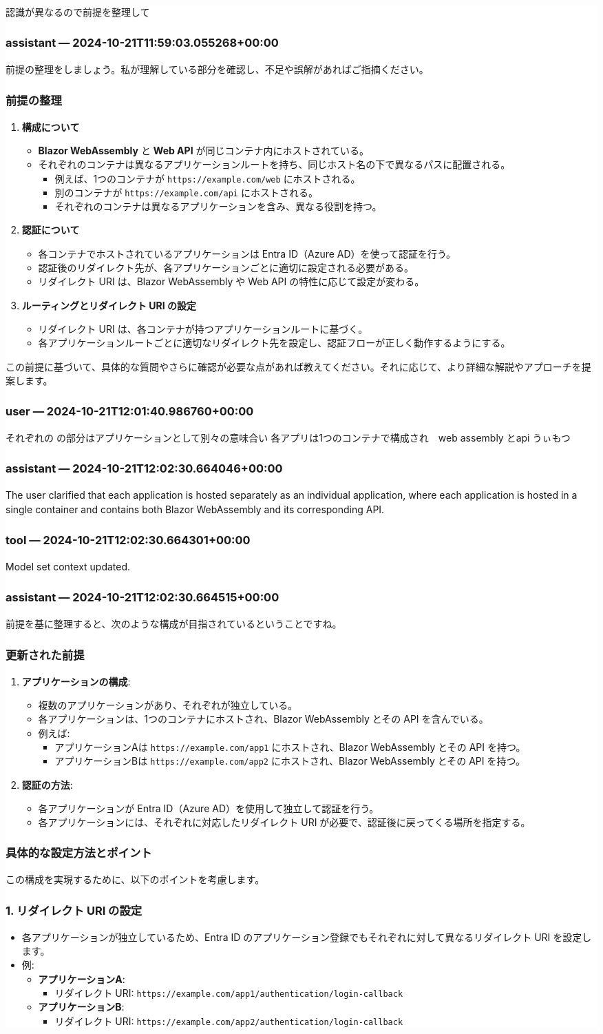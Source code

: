 認識が異なるので前提を整理して
### assistant — 2024-10-21T11:59:03.055268+00:00

前提の整理をしましょう。私が理解している部分を確認し、不足や誤解があればご指摘ください。
### 前提の整理
1. **構成について**
   - **Blazor WebAssembly** と **Web API** が同じコンテナ内にホストされている。
   - それぞれのコンテナは異なるアプリケーションルートを持ち、同じホスト名の下で異なるパスに配置される。
     - 例えば、1つのコンテナが `https://example.com/web` にホストされる。
     - 別のコンテナが `https://example.com/api` にホストされる。
     - それぞれのコンテナは異なるアプリケーションを含み、異なる役割を持つ。

2. **認証について**
   - 各コンテナでホストされているアプリケーションは Entra ID（Azure AD）を使って認証を行う。
   - 認証後のリダイレクト先が、各アプリケーションごとに適切に設定される必要がある。
   - リダイレクト URI は、Blazor WebAssembly や Web API の特性に応じて設定が変わる。

3. **ルーティングとリダイレクト URI の設定**
   - リダイレクト URI は、各コンテナが持つアプリケーションルートに基づく。
   - 各アプリケーションルートごとに適切なリダイレクト先を設定し、認証フローが正しく動作するようにする。

この前提に基づいて、具体的な質問やさらに確認が必要な点があれば教えてください。それに応じて、より詳細な解説やアプローチを提案します。
### user — 2024-10-21T12:01:40.986760+00:00

それぞれの の部分はアプリケーションとして別々の意味合い
各アプリは1つのコンテナで構成され　web assembly とapi うぃもつ
### assistant — 2024-10-21T12:02:30.664046+00:00

The user clarified that each application is hosted separately as an individual application, where each application is hosted in a single container and contains both Blazor WebAssembly and its corresponding API.
### tool — 2024-10-21T12:02:30.664301+00:00

Model set context updated.
### assistant — 2024-10-21T12:02:30.664515+00:00

前提を基に整理すると、次のような構成が目指されているということですね。
### 更新された前提
1. **アプリケーションの構成**:
   - 複数のアプリケーションがあり、それぞれが独立している。
   - 各アプリケーションは、1つのコンテナにホストされ、Blazor WebAssembly とその API を含んでいる。
   - 例えば:
     - アプリケーションAは `https://example.com/app1` にホストされ、Blazor WebAssembly とその API を持つ。
     - アプリケーションBは `https://example.com/app2` にホストされ、Blazor WebAssembly とその API を持つ。

2. **認証の方法**:
   - 各アプリケーションが Entra ID（Azure AD）を使用して独立して認証を行う。
   - 各アプリケーションには、それぞれに対応したリダイレクト URI が必要で、認証後に戻ってくる場所を指定する。
### 具体的な設定方法とポイント
この構成を実現するために、以下のポイントを考慮します。
### 1. **リダイレクト URI の設定**
   - 各アプリケーションが独立しているため、Entra ID のアプリケーション登録でもそれぞれに対して異なるリダイレクト URI を設定します。
   - 例:
     - **アプリケーションA**:
       - リダイレクト URI: `https://example.com/app1/authentication/login-callback`
     - **アプリケーションB**:
       - リダイレクト URI: `https://example.com/app2/authentication/login-callback`
